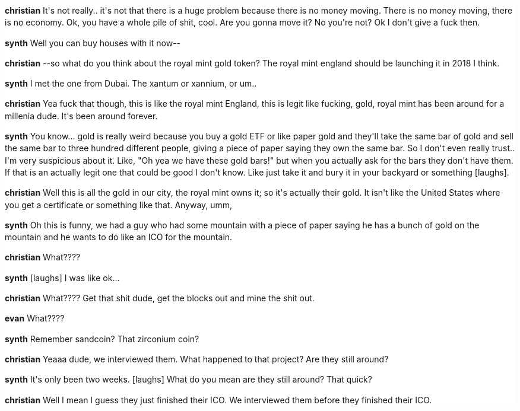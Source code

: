 **christian**
It's not really.. it's not that there is a huge problem because there is no money moving. There is no money moving, there is no economy. Ok, you have a whole pile of shit, cool. Are you gonna move it? No you're not? Ok I don't give a fuck then. 

**synth**
Well you can buy houses with it now--

**christian**
--so what do you think about the royal mint gold token? The royal mint england should be launching it in 2018 I think.

**synth**
I met the one from Dubai. The xantum or xannium, or um..

**christian**
Yea fuck that though, this is like the royal mint England, this is legit like fucking, gold, royal mint has been around for a millenia dude. It's been around forever.

**synth**
You know... gold is really weird because you buy a gold ETF or like paper gold and they'll take the same bar of gold and sell the same bar to three hundred different people, giving a piece of paper saying they own the same bar. So I don't even really trust.. I'm very suspicious about it. Like, "Oh yea we have these gold bars!" but when you actually ask for the bars they don't have them. If that is an actually legit one that could be good I don't know. Like just take it and bury it in your backyard or something [laughs].

**christian**
Well this is all the gold in our city, the royal mint owns it; so it's actually their gold. It isn't like the United States where you get a certificate or something like that. Anyway, umm, 

**synth**
Oh this is funny, we had a guy who had some mountain with a piece of paper saying he has a bunch of gold on the mountain and he wants to do like an ICO for the mountain.

**christian**
What????

**synth**
[laughs] I was like ok...

**christian**
What???? Get that shit dude, get the blocks out and mine the shit out.

**evan**
What???? 

**synth**
Remember sandcoin? That zirconium coin?

**christian**
Yeaaa dude, we interviewed them. What happened to that project? Are they still around?

**synth**
It's only been two weeks. [laughs] What do you mean are they still around? That quick?

**christian**
Well I mean I guess they just finished their ICO. We interviewed them before they finished their ICO.
